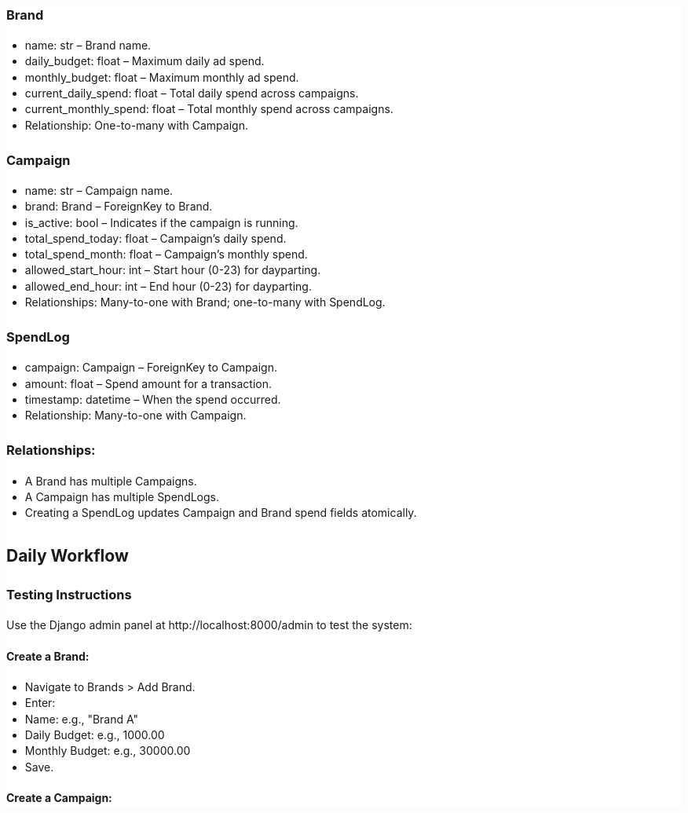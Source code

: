 ### Brand

- name: str – Brand name.
- daily_budget: float – Maximum daily ad spend.
- monthly_budget: float – Maximum monthly ad spend.
- current_daily_spend: float – Total daily spend across campaigns.
- current_monthly_spend: float – Total monthly spend across campaigns.
- Relationship: One-to-many with Campaign.


### Campaign

- name: str – Campaign name.
- brand: Brand – ForeignKey to Brand.
- is_active: bool – Indicates if the campaign is running.
- total_spend_today: float – Campaign’s daily spend.
- total_spend_month: float – Campaign’s monthly spend.
- allowed_start_hour: int – Start hour (0-23) for dayparting.
- allowed_end_hour: int – End hour (0-23) for dayparting.
- Relationships: Many-to-one with Brand; one-to-many with SpendLog.


### SpendLog

- campaign: Campaign – ForeignKey to Campaign.
- amount: float – Spend amount for a transaction.
- timestamp: datetime – When the spend occurred.
- Relationship: Many-to-one with Campaign.


### Relationships:

- A Brand has multiple Campaigns.
- A Campaign has multiple SpendLogs.
- Creating a SpendLog updates Campaign and Brand spend fields atomically.


## Daily Workflow

### Testing Instructions
Use the Django admin panel at http://localhost:8000/admin to test the system:

#### Create a Brand:

- Navigate to Brands > Add Brand.
- Enter:
- Name: e.g., "Brand A"
- Daily Budget: e.g., 1000.00
- Monthly Budget: e.g., 30000.00
- Save.

#### Create a Campaign:
